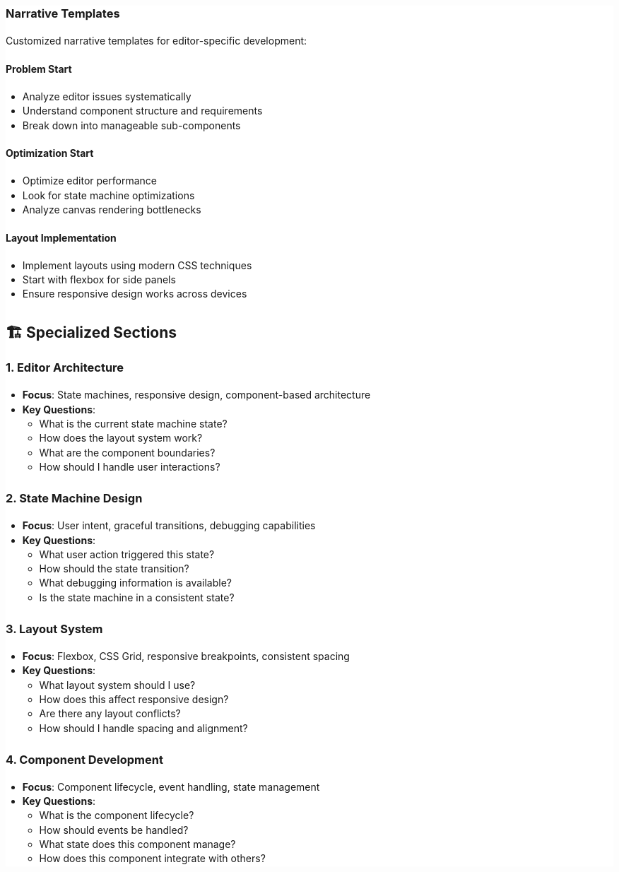 ### Narrative Templates
Customized narrative templates for editor-specific development:

#### Problem Start
- Analyze editor issues systematically
- Understand component structure and requirements
- Break down into manageable sub-components

#### Optimization Start
- Optimize editor performance
- Look for state machine optimizations
- Analyze canvas rendering bottlenecks

#### Layout Implementation
- Implement layouts using modern CSS techniques
- Start with flexbox for side panels
- Ensure responsive design works across devices

## 🏗️ Specialized Sections

### 1. **Editor Architecture**
- **Focus**: State machines, responsive design, component-based architecture
- **Key Questions**:
  - What is the current state machine state?
  - How does the layout system work?
  - What are the component boundaries?
  - How should I handle user interactions?

### 2. **State Machine Design**
- **Focus**: User intent, graceful transitions, debugging capabilities
- **Key Questions**:
  - What user action triggered this state?
  - How should the state transition?
  - What debugging information is available?
  - Is the state machine in a consistent state?

### 3. **Layout System**
- **Focus**: Flexbox, CSS Grid, responsive breakpoints, consistent spacing
- **Key Questions**:
  - What layout system should I use?
  - How does this affect responsive design?
  - Are there any layout conflicts?
  - How should I handle spacing and alignment?

### 4. **Component Development**
- **Focus**: Component lifecycle, event handling, state management
- **Key Questions**:
  - What is the component lifecycle?
  - How should events be handled?
  - What state does this component manage?
  - How does this component integrate with others?
